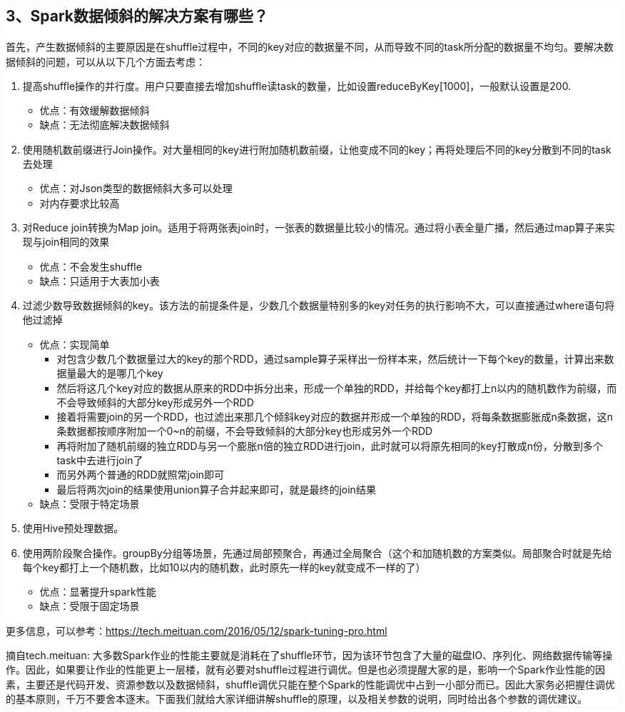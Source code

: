 ## 3、Spark数据倾斜的解决方案有哪些？

首先，产生数据倾斜的主要原因是在shuffle过程中，不同的key对应的数据量不同，从而导致不同的task所分配的数据量不均匀。要解决数据倾斜的问题，可以从以下几个方面去考虑：

1. 提高shuffle操作的并行度。用户只要直接去增加shuffle读task的数量，比如设置reduceByKey[1000]，一般默认设置是200.
   - 优点：有效缓解数据倾斜
   - 缺点：无法彻底解决数据倾斜

2. 使用随机数前缀进行Join操作。对大量相同的key进行附加随机数前缀，让他变成不同的key；再将处理后不同的key分散到不同的task去处理
   - 优点：对Json类型的数据倾斜大多可以处理
   - 对内存要求比较高

3. 对Reduce join转换为Map join。适用于将两张表join时，一张表的数据量比较小的情况。通过将小表全量广播，然后通过map算子来实现与join相同的效果
   - 优点：不会发生shuffle
   - 缺点：只适用于大表加小表

4. 过滤少数导致数据倾斜的key。该方法的前提条件是，少数几个数据量特别多的key对任务的执行影响不大，可以直接通过where语句将他过滤掉
   - 优点：实现简单
     - 对包含少数几个数据量过大的key的那个RDD，通过sample算子采样出一份样本来，然后统计一下每个key的数量，计算出来数据量最大的是哪几个key
     - 然后将这几个key对应的数据从原来的RDD中拆分出来，形成一个单独的RDD，并给每个key都打上n以内的随机数作为前缀，而不会导致倾斜的大部分key形成另外一个RDD
     - 接着将需要join的另一个RDD，也过滤出来那几个倾斜key对应的数据并形成一个单独的RDD，将每条数据膨胀成n条数据，这n条数据都按顺序附加一个0~n的前缀，不会导致倾斜的大部分key也形成另外一个RDD
     - 再将附加了随机前缀的独立RDD与另一个膨胀n倍的独立RDD进行join，此时就可以将原先相同的key打散成n份，分散到多个task中去进行join了
     - 而另外两个普通的RDD就照常join即可
     - 最后将两次join的结果使用union算子合并起来即可，就是最终的join结果
   - 缺点：受限于特定场景

5. 使用Hive预处理数据。

6. 使用两阶段聚合操作。groupBy分组等场景，先通过局部预聚合，再通过全局聚合（这个和加随机数的方案类似。局部聚合时就是先给每个key都打上一个随机数，比如10以内的随机数，此时原先一样的key就变成不一样的了）
   - 优点：显著提升spark性能
   - 缺点：受限于固定场景

更多信息，可以参考：https://tech.meituan.com/2016/05/12/spark-tuning-pro.html

摘自tech.meituan: 大多数Spark作业的性能主要就是消耗在了shuffle环节，因为该环节包含了大量的磁盘IO、序列化、网络数据传输等操作。因此，如果要让作业的性能更上一层楼，就有必要对shuffle过程进行调优。但是也必须提醒大家的是，影响一个Spark作业性能的因素，主要还是代码开发、资源参数以及数据倾斜，shuffle调优只能在整个Spark的性能调优中占到一小部分而已。因此大家务必把握住调优的基本原则，千万不要舍本逐末。下面我们就给大家详细讲解shuffle的原理，以及相关参数的说明，同时给出各个参数的调优建议。
